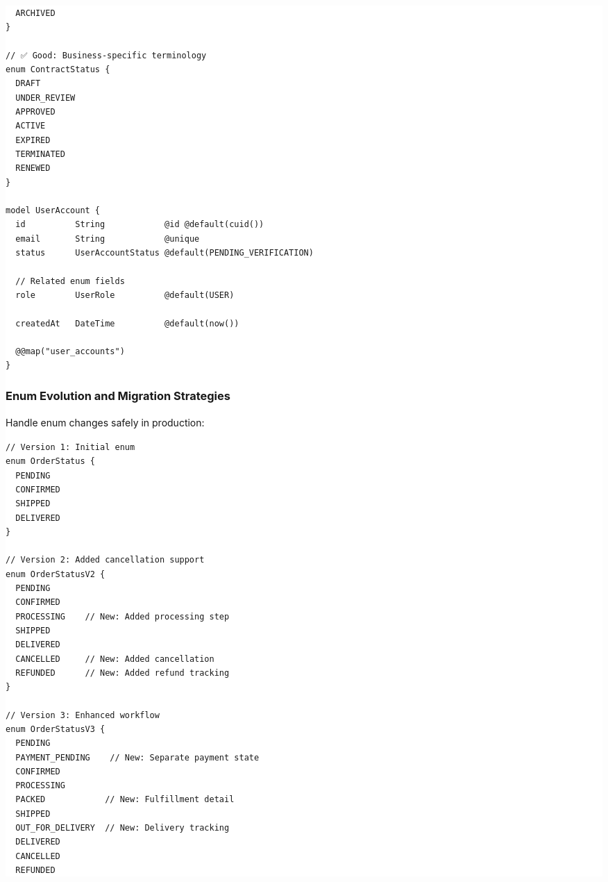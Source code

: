 ```prisma
  ARCHIVED
}

// ✅ Good: Business-specific terminology
enum ContractStatus {
  DRAFT
  UNDER_REVIEW
  APPROVED
  ACTIVE
  EXPIRED
  TERMINATED
  RENEWED
}

model UserAccount {
  id          String            @id @default(cuid())
  email       String            @unique
  status      UserAccountStatus @default(PENDING_VERIFICATION)
  
  // Related enum fields
  role        UserRole          @default(USER)
  
  createdAt   DateTime          @default(now())
  
  @@map("user_accounts")
}
```

### Enum Evolution and Migration Strategies
Handle enum changes safely in production:

```prisma
// Version 1: Initial enum
enum OrderStatus {
  PENDING
  CONFIRMED
  SHIPPED
  DELIVERED
}

// Version 2: Added cancellation support
enum OrderStatusV2 {
  PENDING
  CONFIRMED
  PROCESSING    // New: Added processing step
  SHIPPED
  DELIVERED
  CANCELLED     // New: Added cancellation
  REFUNDED      // New: Added refund tracking
}

// Version 3: Enhanced workflow
enum OrderStatusV3 {
  PENDING
  PAYMENT_PENDING    // New: Separate payment state
  CONFIRMED
  PROCESSING
  PACKED            // New: Fulfillment detail
  SHIPPED
  OUT_FOR_DELIVERY  // New: Delivery tracking
  DELIVERED
  CANCELLED
  REFUNDED
```